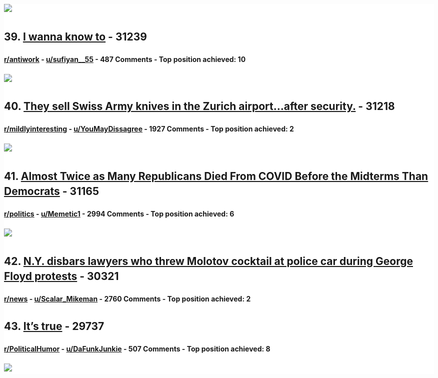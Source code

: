 <a href="https://i.redd.it/m2sucnv90e0a1.jpg"><img src="https://b.thumbs.redditmedia.com/CSarPFrmZDqibrW2VT4t6xF0vB8mVegQzwdNN0mP0ck.jpg"></img></a>

## 39. [I wanna know to](http://reddit.com/r/antiwork/comments/ywyewy/i_wanna_know_to/) - 31239
#### [r/antiwork](http://reddit.com/r/antiwork) - [u/sufiyan__55](http://reddit.com/u/sufiyan__55) - 487 Comments - Top position achieved: 10

<a href="https://i.redd.it/n91hy4kltd0a1.jpg"><img src="https://b.thumbs.redditmedia.com/dzjcWIdG2LkOS3IDe65WvE6ME0U6k_164BdR231FSLw.jpg"></img></a>

## 40. [They sell Swiss Army knives in the Zurich airport…after security.](http://reddit.com/r/mildlyinteresting/comments/ywu2od/they_sell_swiss_army_knives_in_the_zurich/) - 31218
#### [r/mildlyinteresting](http://reddit.com/r/mildlyinteresting) - [u/YouMayDissagree](http://reddit.com/u/YouMayDissagree) - 1927 Comments - Top position achieved: 2

<a href="https://i.redd.it/tdxyksfe1d0a1.jpg"><img src="https://b.thumbs.redditmedia.com/H4QOZbsgsRnxd7RQWeEn_CNfadAWqVkfIHorsqKfkww.jpg"></img></a>

## 41. [Almost Twice as Many Republicans Died From COVID Before the Midterms Than Democrats](http://reddit.com/r/politics/comments/ywwhdc/almost_twice_as_many_republicans_died_from_covid/) - 31165
#### [r/politics](http://reddit.com/r/politics) - [u/Memetic1](http://reddit.com/u/Memetic1) - 2994 Comments - Top position achieved: 6

<a href="https://www.vice.com/en/article/v7vjx8/almost-twice-as-many-republicans-died-from-covid-before-the-midterms-than-democrats"><img src="https://b.thumbs.redditmedia.com/hvWEVMBxIXd3q9F-hwMnUyQ3_PwO9sHcO0zgrWvLAPY.jpg"></img></a>

## 42. [N.Y. disbars lawyers who threw Molotov cocktail at police car during George Floyd protests](http://reddit.com/r/news/comments/yx6e0d/ny_disbars_lawyers_who_threw_molotov_cocktail_at/) - 30321
#### [r/news](http://reddit.com/r/news) - [u/Scalar_Mikeman](http://reddit.com/u/Scalar_Mikeman) - 2760 Comments - Top position achieved: 2

## 43. [It’s true](http://reddit.com/r/PoliticalHumor/comments/ywubzm/its_true/) - 29737
#### [r/PoliticalHumor](http://reddit.com/r/PoliticalHumor) - [u/DaFunkJunkie](http://reddit.com/u/DaFunkJunkie) - 507 Comments - Top position achieved: 8

<a href="https://i.redd.it/p19vty043d0a1.jpg"><img src="https://b.thumbs.redditmedia.com/BIuX9J1qBtgWuh1cx8s3tntL0Xahw7-O8h9n010Q_as.jpg"></img></a>
